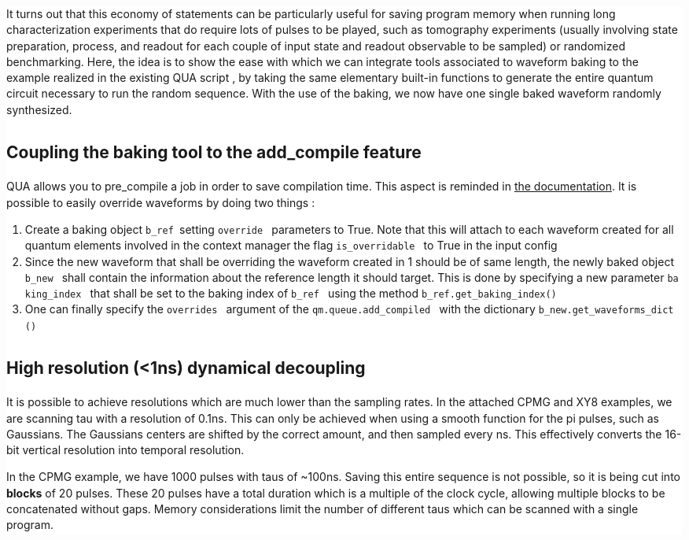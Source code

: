 It turns out that this economy of statements can be particularly useful for saving program 
memory when running long characterization experiments that do require lots of pulses to be played,
such as tomography experiments (usually involving state preparation, process, and readout for each couple of input state 
and readout observable to be sampled) or randomized benchmarking.
Here, the idea is to show the ease with which we can integrate tools associated to waveform baking to the example realized in the existing QUA script ,
by taking the same elementary built-in functions to generate the entire quantum circuit necessary to run the random sequence. 
With the use of the baking, we now have one single baked waveform randomly 
synthesized.

## Coupling the baking tool to the add_compile feature

QUA allows you to pre_compile a job in order to save compilation time. This aspect is reminded in [the documentation](https://docs.quantum-machines.co/1.2.0/docs/Guides/features/#precompile-jobs).
It is possible to easily override waveforms by doing two things :
1. Create a baking object ```b_ref ```setting ```override ``` parameters to True. Note that
this will attach to each waveform created for all quantum elements involved in the context manager the flag ```is_overridable ``` 
to True in the input config 
2. Since the new waveform that shall be overriding the waveform created in 1 should be of same length, 
the newly baked object ```b_new ``` shall contain the information about the reference length it should target. This is done 
by specifying a new parameter ```baking_index ``` that shall be set to the baking index of ```b_ref ``` using the method
```b_ref.get_baking_index() ```
3. One can finally specify the ```overrides ``` argument of the ```qm.queue.add_compiled ``` with the dictionary
```b_new.get_waveforms_dict() ```

## High resolution (<1ns) dynamical decoupling

It is possible to achieve resolutions which are much lower than the sampling rates. In the attached CPMG and XY8 
examples, we are scanning tau with a resolution of 0.1ns. This can only be achieved when using a smooth function for the
pi pulses, such as Gaussians. The Gaussians centers are shifted by the correct amount, and then sampled every ns.
This effectively converts the 16-bit vertical resolution into temporal resolution.

In the CPMG example, we have 1000 pulses with taus of ~100ns. Saving this entire sequence is not possible, so it is 
being cut into **blocks** of 20 pulses. These 20 pulses have a total duration which is a multiple of the clock cycle, 
allowing multiple blocks to be concatenated without gaps.
Memory considerations limit the number of different taus which can be scanned with a single program. 
